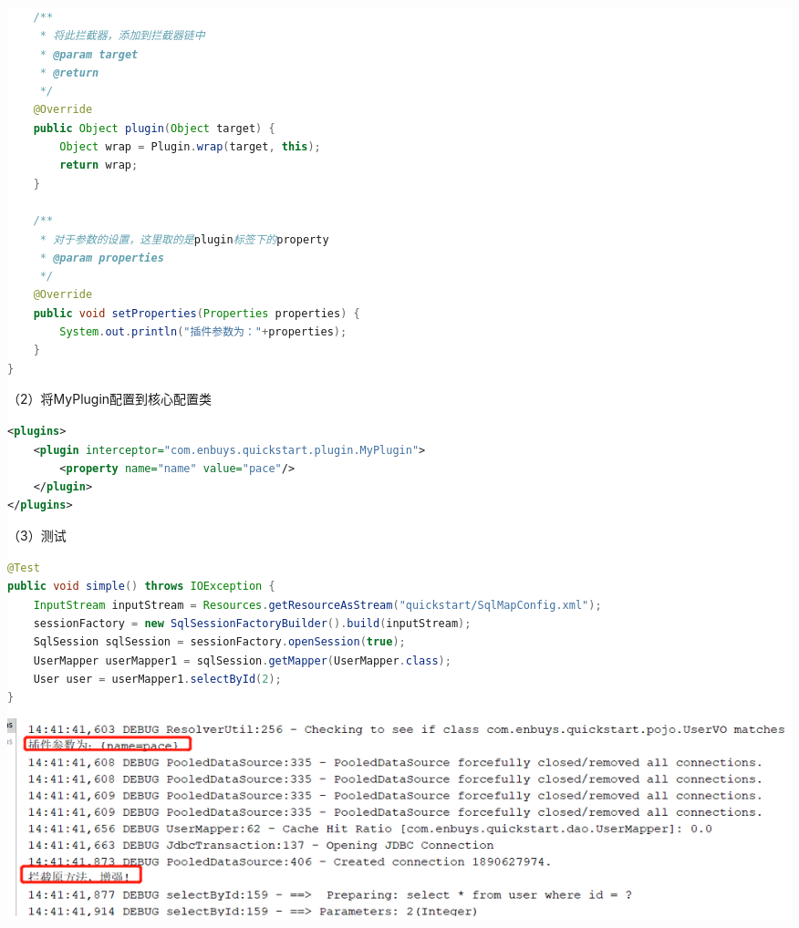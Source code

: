 ```java
    /**
     * 将此拦截器，添加到拦截器链中
     * @param target
     * @return
     */
    @Override
    public Object plugin(Object target) {
        Object wrap = Plugin.wrap(target, this);
        return wrap;
    }

    /**
     * 对于参数的设置，这里取的是plugin标签下的property
     * @param properties
     */
    @Override
    public void setProperties(Properties properties) {
        System.out.println("插件参数为："+properties);
    }
}
```

（2）将MyPlugin配置到核心配置类

```xml
<plugins>
    <plugin interceptor="com.enbuys.quickstart.plugin.MyPlugin">
        <property name="name" value="pace"/>
    </plugin>
</plugins>
```

（3）测试

```java
@Test
public void simple() throws IOException {
    InputStream inputStream = Resources.getResourceAsStream("quickstart/SqlMapConfig.xml");
    sessionFactory = new SqlSessionFactoryBuilder().build(inputStream);
    SqlSession sqlSession = sessionFactory.openSession(true);
    UserMapper userMapper1 = sqlSession.getMapper(UserMapper.class);
    User user = userMapper1.selectById(2);
}
```

![1586932939467](image/1586932939467.png)
